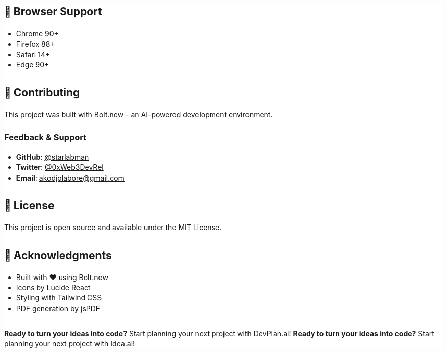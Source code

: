 ## 📱 Browser Support

- Chrome 90+
- Firefox 88+
- Safari 14+
- Edge 90+

## 🤝 Contributing

This project was built with [Bolt.new](https://bolt.new) - an AI-powered development environment.

### Feedback & Support
- **GitHub**: [@starlabman](https://github.com/starlabman)
- **Twitter**: [@0xWeb3DevRel](https://twitter.com/0xWeb3DevRel)
- **Email**: akodjolabore@gmail.com

## 📄 License

This project is open source and available under the MIT License.

## 🙏 Acknowledgments

- Built with ❤️ using [Bolt.new](https://bolt.new)
- Icons by [Lucide React](https://lucide.dev)
- Styling with [Tailwind CSS](https://tailwindcss.com)
- PDF generation by [jsPDF](https://github.com/parallax/jsPDF)

---

**Ready to turn your ideas into code?** Start planning your next project with DevPlan.ai!
**Ready to turn your ideas into code?** Start planning your next project with Idea.ai!